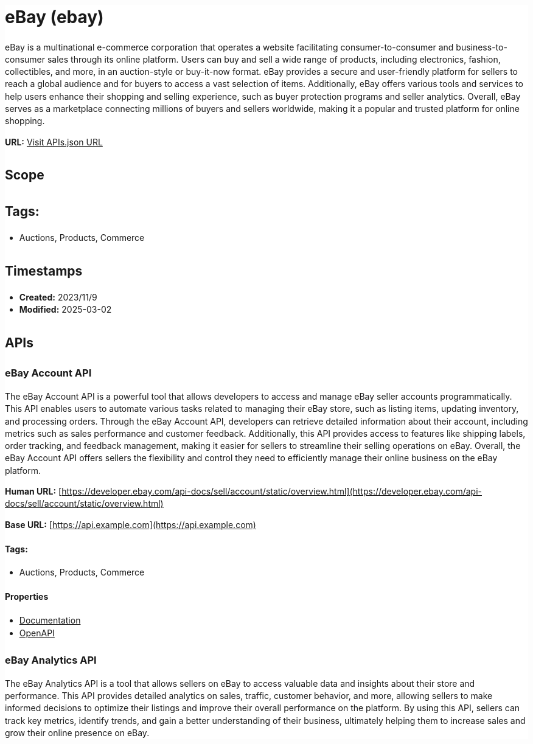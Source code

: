 # eBay (ebay)
eBay is a multinational e-commerce corporation that operates a website facilitating consumer-to-consumer and business-to-consumer sales through its online platform. Users can buy and sell a wide range of products, including electronics, fashion, collectibles, and more, in an auction-style or buy-it-now format. eBay provides a secure and user-friendly platform for sellers to reach a global audience and for buyers to access a vast selection of items. Additionally, eBay offers various tools and services to help users enhance their shopping and selling experience, such as buyer protection programs and seller analytics. Overall, eBay serves as a marketplace connecting millions of buyers and sellers worldwide, making it a popular and trusted platform for online shopping.

**URL:** [Visit APIs.json URL](https://raw.githubusercontent.com/api-search/commerce/main/_apis/ebay/apis.md)

## Scope


## Tags:

 - Auctions, Products, Commerce

## Timestamps

- **Created:** 2023/11/9 
- **Modified:** 2025-03-02 

## APIs

### eBay Account API
The eBay Account API is a powerful tool that allows developers to access and manage eBay seller accounts programmatically. This API enables users to automate various tasks related to managing their eBay store, such as listing items, updating inventory, and processing orders. Through the eBay Account API, developers can retrieve detailed information about their account, including metrics such as sales performance and customer feedback. Additionally, this API provides access to features like shipping labels, order tracking, and feedback management, making it easier for sellers to streamline their selling operations on eBay. Overall, the eBay Account API offers sellers the flexibility and control they need to efficiently manage their online business on the eBay platform.

**Human URL:** [https://developer.ebay.com/api-docs/sell/account/static/overview.html](https://developer.ebay.com/api-docs/sell/account/static/overview.html)

**Base URL:** [https://api.example.com](https://api.example.com)


#### Tags:

 - Auctions, Products, Commerce

#### Properties

- [Documentation](https://developer.ebay.com/api-docs/sell/account/static/overview.html)
- [OpenAPI](openapi/ebay-account-openapi-original.yml)
### eBay Analytics API
The eBay Analytics API is a tool that allows sellers on eBay to access valuable data and insights about their store and performance. This API provides detailed analytics on sales, traffic, customer behavior, and more, allowing sellers to make informed decisions to optimize their listings and improve their overall performance on the platform. By using this API, sellers can track key metrics, identify trends, and gain a better understanding of their business, ultimately helping them to increase sales and grow their online presence on eBay.
